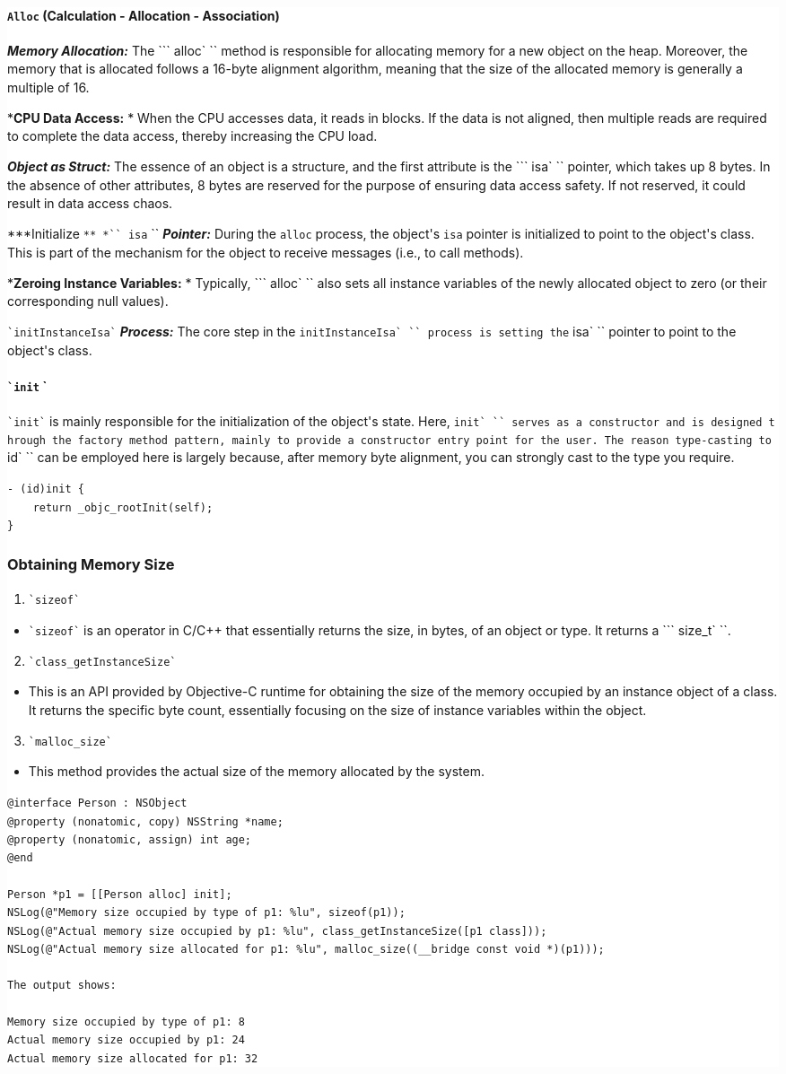 #### `Alloc` **(Calculation - Allocation - Association)**

***Memory Allocation:*** The ``` alloc` `` method is responsible for allocating memory for a new object on the heap. Moreover, the memory that is allocated follows a 16-byte alignment algorithm, meaning that the size of the allocated memory is generally a multiple of 16.

***CPU Data Access:** * When the CPU accesses data, it reads in blocks. If the data is not aligned, then multiple reads are required to complete the data access, thereby increasing the CPU load.

***Object as Struct:*** The essence of an object is a structure, and the first attribute is the ``` isa` `` pointer, which takes up 8 bytes. In the absence of other attributes, 8 bytes are reserved for the purpose of ensuring data access safety. If not reserved, it could result in data access chaos.

***Initialize `** *`` isa` `` ***Pointer:*** During the `alloc` process, the object's `isa` pointer is initialized to point to the object's class. This is part of the mechanism for the object to receive messages (i.e., to call methods).

***Zeroing Instance Variables:** * Typically, ``` alloc` `` also sets all instance variables of the newly allocated object to zero (or their corresponding null values).

`` `initInstanceIsa` `` ***Process:*** The core step in the ``` initInstanceIsa` `` process is setting the ``` isa` `` pointer to point to the object's class.

#### `` `init `` **`**

`` `init` `` is mainly responsible for the initialization of the object's state. Here, ``` init` `` serves as a constructor and is designed through the factory method pattern, mainly to provide a constructor entry point for the user. The reason type-casting to ``` id` `` can be employed here is largely because, after memory byte alignment, you can strongly cast to the type you require.

```
- (id)init {
    return _objc_rootInit(self);
}
```

### **Obtaining Memory Size**

1.  `` `sizeof` ``

-   `` `sizeof` `` is an operator in C/C++ that essentially returns the size, in bytes, of an object or type. It returns a ``` size_t` ``.

2.  `` `class_getInstanceSize` ``

-   This is an API provided by Objective-C runtime for obtaining the size of the memory occupied by an instance object of a class. It returns the specific byte count, essentially focusing on the size of instance variables within the object.

3.  `` `malloc_size` ``

-   This method provides the actual size of the memory allocated by the system.

```
@interface Person : NSObject
@property (nonatomic, copy) NSString *name;
@property (nonatomic, assign) int age;
@end

Person *p1 = [[Person alloc] init];
NSLog(@"Memory size occupied by type of p1: %lu", sizeof(p1));
NSLog(@"Actual memory size occupied by p1: %lu", class_getInstanceSize([p1 class]));
NSLog(@"Actual memory size allocated for p1: %lu", malloc_size((__bridge const void *)(p1)));

The output shows:

Memory size occupied by type of p1: 8
Actual memory size occupied by p1: 24
Actual memory size allocated for p1: 32
```